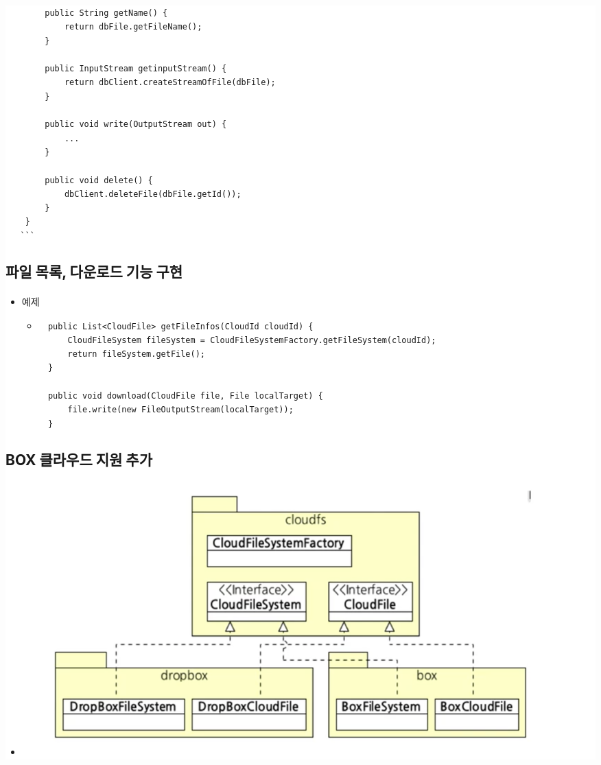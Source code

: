            public String getName() {
                return dbFile.getFileName();
            }

            public InputStream getinputStream() {
                return dbClient.createStreamOfFile(dbFile);
            }

            public void write(OutputStream out) {
                ...
            }

            public void delete() {
                dbClient.deleteFile(dbFile.getId());
            }
        }
       ```  

## 파일 목록, 다운로드 기능 구현
 - 예제
     -  ```
          public List<CloudFile> getFileInfos(CloudId cloudId) {
              CloudFileSystem fileSystem = CloudFileSystemFactory.getFileSystem(cloudId);
              return fileSystem.getFile();
          }

          public void download(CloudFile file, File localTarget) {
              file.write(new FileOutputStream(localTarget));
          }
        ```  

## BOX 클라우드 지원 추가
 - ![15.png](./img/15.png) 
